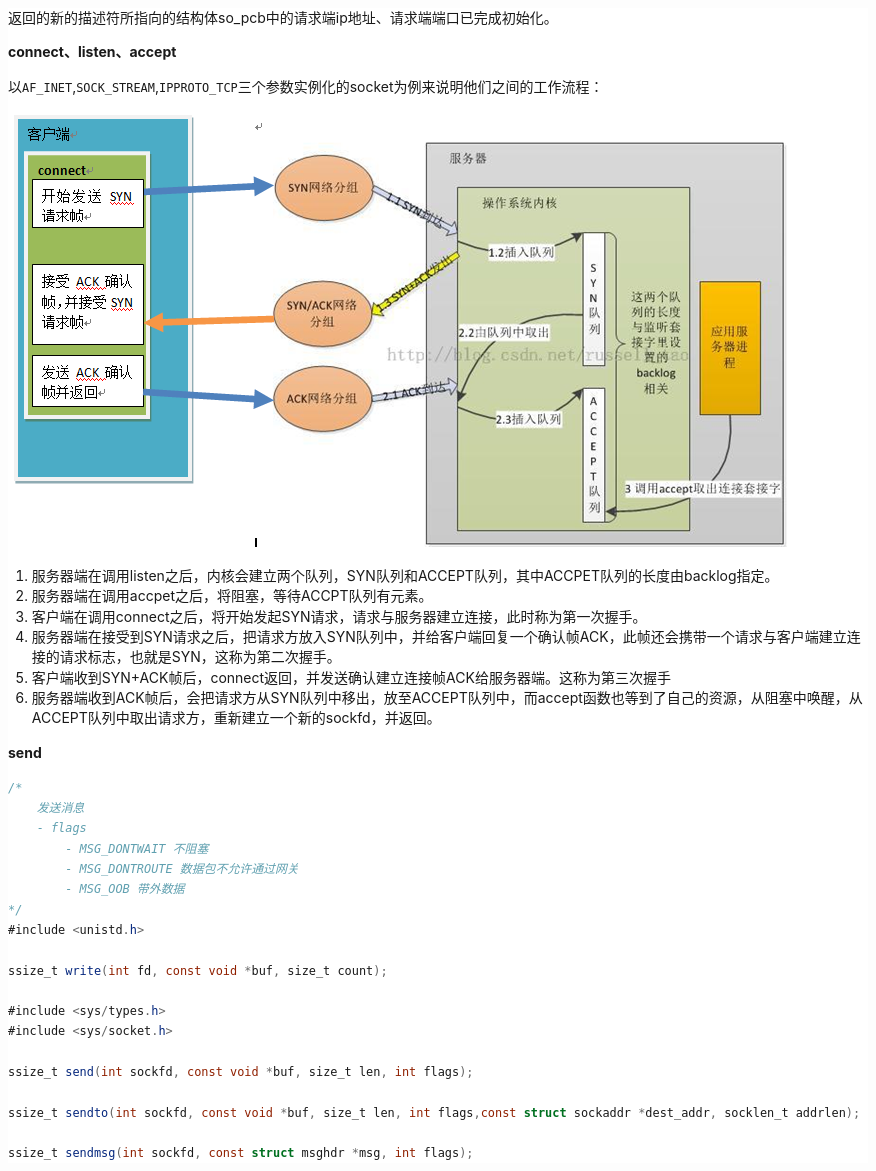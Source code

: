 返回的新的描述符所指向的结构体so_pcb中的请求端ip地址、请求端端口已完成初始化。

**connect、listen、accept**

以`AF_INET`,`SOCK_STREAM`,`IPPROTO_TCP`三个参数实例化的socket为例来说明他们之间的工作流程：

![Socket_03](Socket_03.png)

1. 服务器端在调用listen之后，内核会建立两个队列，SYN队列和ACCEPT队列，其中ACCPET队列的长度由backlog指定。
2. 服务器端在调用accpet之后，将阻塞，等待ACCPT队列有元素。
3. 客户端在调用connect之后，将开始发起SYN请求，请求与服务器建立连接，此时称为第一次握手。
4. 服务器端在接受到SYN请求之后，把请求方放入SYN队列中，并给客户端回复一个确认帧ACK，此帧还会携带一个请求与客户端建立连接的请求标志，也就是SYN，这称为第二次握手。
5. 客户端收到SYN+ACK帧后，connect返回，并发送确认建立连接帧ACK给服务器端。这称为第三次握手
6. 服务器端收到ACK帧后，会把请求方从SYN队列中移出，放至ACCEPT队列中，而accept函数也等到了自己的资源，从阻塞中唤醒，从ACCEPT队列中取出请求方，重新建立一个新的sockfd，并返回。

**send**

```c#
/*
	发送消息
	- flags
		- MSG_DONTWAIT 不阻塞
		- MSG_DONTROUTE 数据包不允许通过网关
		- MSG_OOB 带外数据
*/
#include <unistd.h>

ssize_t write(int fd, const void *buf, size_t count);

#include <sys/types.h>
#include <sys/socket.h>

ssize_t send(int sockfd, const void *buf, size_t len, int flags);

ssize_t sendto(int sockfd, const void *buf, size_t len, int flags,const struct sockaddr *dest_addr, socklen_t addrlen);

ssize_t sendmsg(int sockfd, const struct msghdr *msg, int flags);
```
